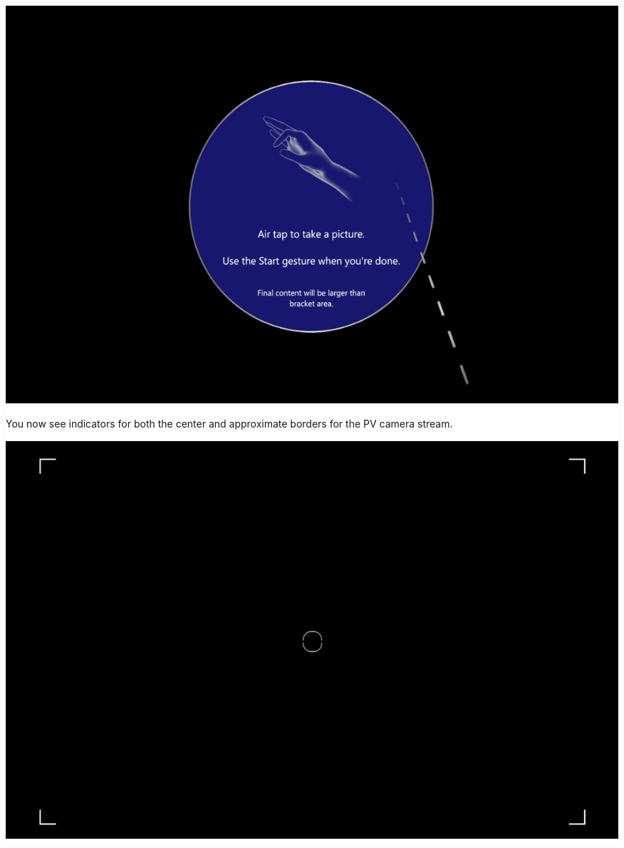 ![Screenshot shows directions on how to take a photo and what content is included.](media/hololens-insider/mrc-viewfinder-disclaimer-1.png)

You now see indicators for both the center and approximate borders for the PV camera stream.

![Screenshot shows the center and approximate border of what is captured in the photo.](media/hololens-insider/mrc-viewfinder-1.png)
